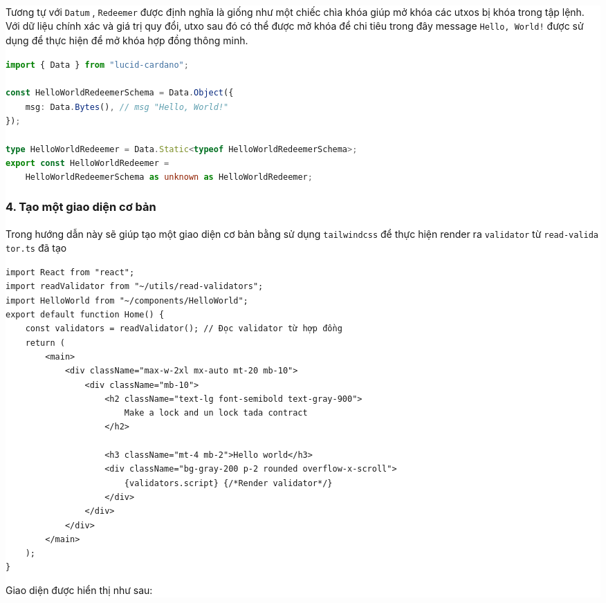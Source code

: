 Tương tự với `Datum` , `Redeemer` được định nghĩa là giống như một chiếc chìa khóa giúp mở khóa các utxos bị khóa trong tập lệnh. Với dữ liệu chính xác và giá trị quy đổi, utxo sau đó có thể được mở khóa để chi tiêu trong đây message `Hello, World!` được sử dụng để thực hiện để mở khóa hợp đồng thông minh.

```ts
import { Data } from "lucid-cardano";

const HelloWorldRedeemerSchema = Data.Object({
    msg: Data.Bytes(), // msg "Hello, World!"
});

type HelloWorldRedeemer = Data.Static<typeof HelloWorldRedeemerSchema>;
export const HelloWorldRedeemer =
    HelloWorldRedeemerSchema as unknown as HelloWorldRedeemer;
```

### 4. Tạo một giao diện cơ bản

Trong hướng dẫn này sẽ giúp tạo một giao diện cơ bản bằng sử dụng `tailwindcss` để thực hiện render ra `validator` từ `read-validator.ts` đã tạo

```tsx
import React from "react";
import readValidator from "~/utils/read-validators";
import HelloWorld from "~/components/HelloWorld";
export default function Home() {
    const validators = readValidator(); // Đọc validator từ hợp đồng
    return (
        <main>
            <div className="max-w-2xl mx-auto mt-20 mb-10">
                <div className="mb-10">
                    <h2 className="text-lg font-semibold text-gray-900">
                        Make a lock and un lock tada contract
                    </h2>

                    <h3 className="mt-4 mb-2">Hello world</h3>
                    <div className="bg-gray-200 p-2 rounded overflow-x-scroll">
                        {validators.script} {/*Render validator*/}
                    </div>
                </div>
            </div>
        </main>
    );
}
```

Giao diện được hiển thị như sau:
